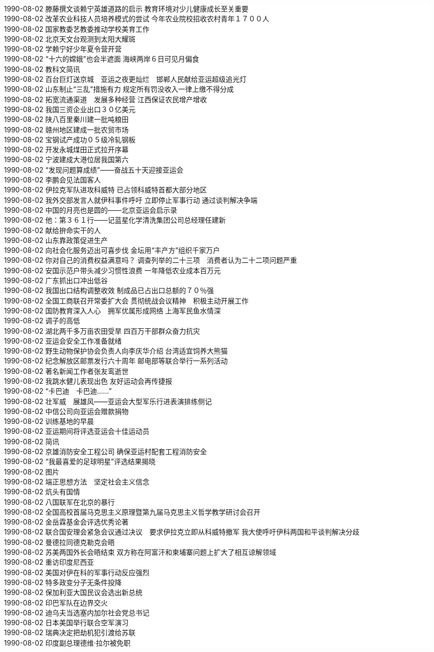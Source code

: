 1990-08-02 滕藤撰文谈赖宁英雄道路的启示  教育环境对少儿健康成长至关重要  
1990-08-02 改革农业科技人员培养模式的尝试  今年农业院校招收农村青年１７００人  
1990-08-02 国家教委艺教委推动学校美育工作  
1990-08-02 北京天文台观测到太阳大耀斑  
1990-08-02 学赖宁好少年夏令营开营  
1990-08-02 “十六的嫦娥”也会半遮面  海峡两岸６日可见月偏食  
1990-08-02 教科文简讯  
1990-08-02 百台巨灯送京城　亚运之夜更灿烂　邯郸人民献给亚运超级追光灯  
1990-08-02 山东制止“三乱”措施有力  规定所有罚没收入一律上缴不得分成  
1990-08-02 拓宽流通渠道　发展多种经营  江西保证农民增产增收  
1990-08-02 我国三资企业出口３０亿美元  
1990-08-02 陕八百里秦川建一批吨粮田  
1990-08-02 赣州地区建成一批农贸市场  
1990-08-02 宝钢试产成功０５级冷轧钢板  
1990-08-02 开发永城煤田正式拉开序幕  
1990-08-02 宁波建成大港位居我国第六  
1990-08-02 “发现问题算成绩”——奋战五十天迎接亚运会  
1990-08-02 李鹏会见法国客人  
1990-08-02 伊拉克军队进攻科威特  已占领科威特首都大部分地区  
1990-08-02 我外交部发言人就伊科事件呼吁  立即停止军事行动  通过谈判解决争端  
1990-08-02 中国的月亮也是圆的——北京亚运会启示录  
1990-08-02 他：第３６１行——记蓝星化学清洗集团公司总经理任建新  
1990-08-02 献给拚命实干的人  
1990-08-02 山东靠政策促进生产  
1990-08-02 向社会化服务迈出可喜步伐  金坛用“丰产方”组织千家万户  
1990-08-02 你对自己的消费权益满意吗？  调查列举的二十三项　消费者认为二十二项问题严重  
1990-08-02 安国示范户带头减少习惯性浪费  一年降低农业成本百万元  
1990-08-02 广东抓出口冲出低谷  
1990-08-02 我国出口结构调整收效  制成品已占出口总额的７０％强  
1990-08-02 全国工商联召开常委扩大会  贯彻统战会议精神　积极主动开展工作  
1990-08-02 国防教育深入人心　拥军优属形成网络  上海军民鱼水情深  
1990-08-02 调子的高低  
1990-08-02 湖北两千多万亩农田受旱  四百万干部群众奋力抗灾  
1990-08-02 亚运会安全工作准备就绪  
1990-08-02 野生动物保护协会负责人向李庆华介绍  台湾适宜饲养大熊猫  
1990-08-02 纪念解放区邮票发行六十周年  邮电部等联合举行一系列活动  
1990-08-02 著名新闻工作者张友鸾逝世  
1990-08-02 我跳水健儿表现出色  友好运动会再传捷报  
1990-08-02 “卡巴迪　卡巴迪……”  
1990-08-02 壮军威　展雄风——亚运会大型军乐行进表演排练侧记  
1990-08-02 中信公司向亚运会赠款捐物  
1990-08-02 训练基地的早晨  
1990-08-02 亚运期间将评选亚运会十佳运动员  
1990-08-02 简讯  
1990-08-02 京雄消防安全工程公司  确保亚运村配套工程消防安全  
1990-08-02 “我最喜爱的足球明星”评选结果揭晓  
1990-08-02 图片  
1990-08-02 端正思想方法　坚定社会主义信念  
1990-08-02 炕头有国情  
1990-08-02 八国联军在北京的暴行  
1990-08-02 全国高校首届马克思主义原理暨第九届马克思主义哲学教学研讨会召开  
1990-08-02 金岳霖基金会评选优秀论著  
1990-08-02 联合国安理会紧急会议通过决议　要求伊拉克立即从科威特撤军  我大使呼吁伊科两国和平谈判解决分歧  
1990-08-02 曼德拉同德克勒克会晤  
1990-08-02 苏美两国外长会晤结束  双方称在阿富汗和柬埔寨问题上扩大了相互谅解领域  
1990-08-02 重访印度尼西亚  
1990-08-02 美国对伊在科的军事行动反应强烈  
1990-08-02 特多政变分子无条件投降  
1990-08-02 保加利亚大国民议会选出新总统  
1990-08-02 印巴军队在边界交火  
1990-08-02 迪乌夫当选塞内加尔社会党总书记  
1990-08-02 日本美国举行联合空军演习  
1990-08-02 瑞典决定把劫机犯引渡给苏联  
1990-08-02 印度副总理德维·拉尔被免职  